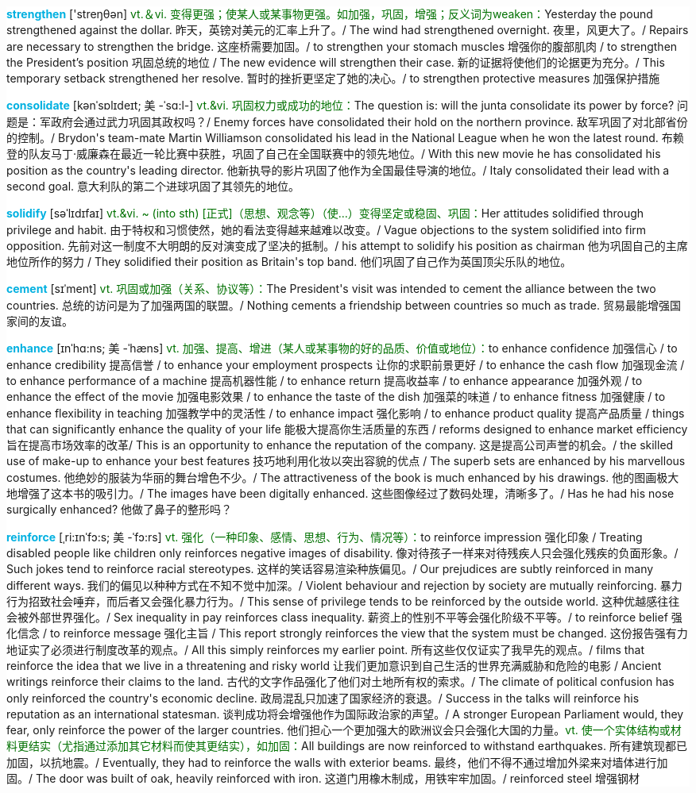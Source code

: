 <font color="sky blue">**strengthen**</font> ['streŋθən] 
<font color="rgb(227, 108, 9)">vt.＆vi. 变得更强；使某人或某事物更强。如加强，巩固，增强；反义词为weaken：</font>Yesterday the pound strengthened against the dollar. 昨天，英镑对美元的汇率上升了。/ The wind had strengthened overnight. 夜里，风更大了。/ Repairs are necessary to strengthen the bridge. 这座桥需要加固。/ to strengthen your stomach muscles 增强你的腹部肌肉 / to strengthen the President’s position 巩固总统的地位 / The new evidence will strengthen their case. 新的证据将使他们的论据更为充分。/ This temporary setback strengthened her resolve. 暂时的挫折更坚定了她的决心。/ to strengthen protective measures 加强保护措施
            
<font color="sky blue">**consolidate**</font> [kənˈsɒlɪdeɪt; 美 -ˈsɑ:l-]
<font color="rgb(227, 108, 9)">vt.&vi. 巩固权力或成功的地位：</font>The question is: will the junta consolidate its power by force? 问题是：军政府会通过武力巩固其政权吗？/ Enemy forces have consolidated their hold on the northern province. 敌军巩固了对北部省份的控制。/ Brydon's team-mate Martin Williamson consolidated his lead in the National League when he won the latest round. 布赖登的队友马丁·威廉森在最近一轮比赛中获胜，巩固了自己在全国联赛中的领先地位。/ With this new movie he has consolidated his position as the country's leading director. 他新执导的影片巩固了他作为全国最佳导演的地位。/ Italy consolidated their lead with a second goal. 意大利队的第二个进球巩固了其领先的地位。
           
<font color="sky blue">**solidify**</font> [səˈlɪdɪfaɪ]
<font color="rgb(227, 108, 9)">vt.&vi. ~ (into sth) [正式]（思想、观念等）（使…）变得坚定或稳固、巩固：</font>Her attitudes solidified through privilege and habit. 由于特权和习惯使然，她的看法变得越来越难以改变。/ Vague objections to the system solidified into firm opposition. 先前对这一制度不大明朗的反对演变成了坚决的抵制。/ his attempt to solidify his position as chairman 他为巩固自己的主席地位所作的努力 / They solidified their position as Britain's top band. 他们巩固了自己作为英国顶尖乐队的地位。
           
<font color="sky blue">**cement**</font> [sɪˈment]
<font color="rgb(227, 108, 9)">vt. 巩固或加强（关系、协议等）：</font>The President's visit was intended to cement the alliance between the two countries. 总统的访问是为了加强两国的联盟。/ Nothing cements a friendship between countries so much as trade. 贸易最能增强国家间的友谊。

<font color="sky blue">**enhance**</font> [ɪnˈhɑ:ns; 美 -ˈhæns]
<font color="rgb(227, 108, 9)">vt. 加强、提高、增进（某人或某事物的好的品质、价值或地位）：</font>to enhance confidence 加强信心 / to enhance credibility 提高信誉 / to enhance your employment prospects 让你的求职前景更好 / to enhance the cash flow 加强现金流 / to enhance performance of a machine 提高机器性能 / to enhance return 提高收益率 / to enhance appearance 加强外观 / to enhance the effect of the movie 加强电影效果 / to enhance the taste of the dish 加强菜的味道 / to enhance fitness 加强健康 / to enhance flexibility in teaching 加强教学中的灵活性 / to enhance impact 强化影响 / to enhance product quality 提高产品质量 / things that can significantly enhance the quality of your life 能极大提高你生活质量的东西 / reforms designed to enhance market efficiency 旨在提高市场效率的改革/ This is an opportunity to enhance the reputation of the company. 这是提高公司声誉的机会。/ the skilled use of make-up to enhance your best features 技巧地利用化妆以突出容貌的优点 / The superb sets are enhanced by his marvellous costumes. 他绝妙的服装为华丽的舞台增色不少。/ The attractiveness of the book is much enhanced by his drawings. 他的图画极大地增强了这本书的吸引力。/ The images have been digitally enhanced. 这些图像经过了数码处理，清晰多了。/ Has he had his nose surgically enhanced? 他做了鼻子的整形吗？
           
<font color="sky blue">**reinforce**</font> [ˌri:ɪnˈfɔ:s; 美 -ˈfɔ:rs]
<font color="rgb(227, 108, 9)">vt. 强化（一种印象、感情、思想、行为、情况等）：</font>to reinforce impression 强化印象 / Treating disabled people like children only reinforces negative images of disability. 像对待孩子一样来对待残疾人只会强化残疾的负面形象。/ Such jokes tend to reinforce racial stereotypes. 这样的笑话容易渲染种族偏见。/ Our prejudices are subtly reinforced in many different ways. 我们的偏见以种种方式在不知不觉中加深。/ Violent behaviour and rejection by society are mutually reinforcing. 暴力行为招致社会唾弃，而后者又会强化暴力行为。/ This sense of privilege tends to be reinforced by the outside world. 这种优越感往往会被外部世界强化。/ Sex inequality in pay reinforces class inequality. 薪资上的性别不平等会强化阶级不平等。/ to reinforce belief 强化信念 / to reinforce message 强化主旨 / This report strongly reinforces the view that the system must be changed. 这份报告强有力地证实了必须进行制度改革的观点。/ All this simply reinforces my earlier point. 所有这些仅仅证实了我早先的观点。/ films that reinforce the idea that we live in a threatening and risky world 让我们更加意识到自己生活的世界充满威胁和危险的电影 / Ancient writings reinforce their claims to the land. 古代的文字作品强化了他们对土地所有权的索求。/ The climate of political confusion has only reinforced the country's economic decline. 政局混乱只加速了国家经济的衰退。/ Success in the talks will reinforce his reputation as an international statesman. 谈判成功将会增强他作为国际政治家的声望。/ A stronger European Parliament would, they fear, only reinforce the power of the larger countries. 他们担心一个更加强大的欧洲议会只会强化大国的力量。<font color="rgb(227, 108, 9)">vt. 使一个实体结构或材料更结实（尤指通过添加其它材料而使其更结实），如加固：</font>All buildings are now reinforced to withstand earthquakes. 所有建筑现都已加固，以抗地震。/ Eventually, they had to reinforce the walls with exterior beams. 最终，他们不得不通过增加外梁来对墙体进行加固。/ The door was built of oak, heavily reinforced with iron. 这道门用橡木制成，用铁牢牢加固。/ reinforced steel 增强钢材
                       